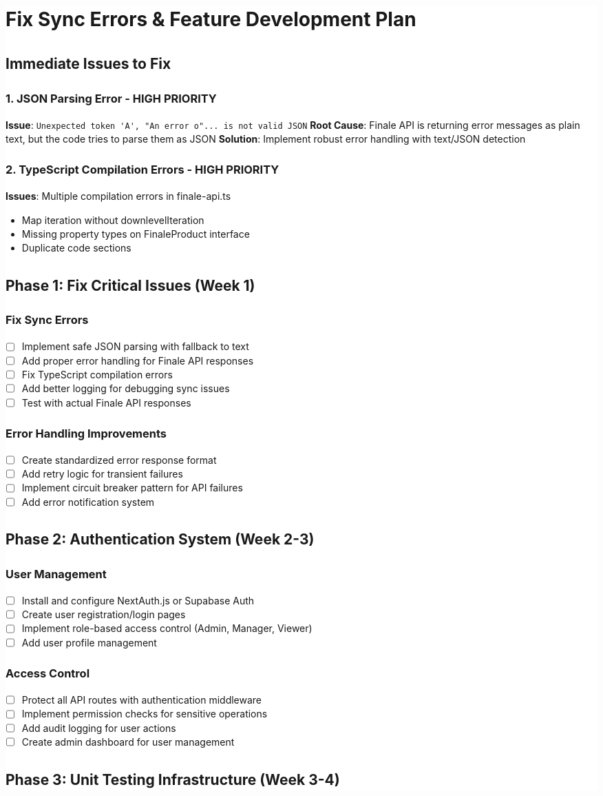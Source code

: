 # Fix Sync Errors & Feature Development Plan

## Immediate Issues to Fix

### 1. JSON Parsing Error - HIGH PRIORITY
**Issue**: `Unexpected token 'A', "An error o"... is not valid JSON`
**Root Cause**: Finale API is returning error messages as plain text, but the code tries to parse them as JSON
**Solution**: Implement robust error handling with text/JSON detection

### 2. TypeScript Compilation Errors - HIGH PRIORITY  
**Issues**: Multiple compilation errors in finale-api.ts
- Map iteration without downlevelIteration
- Missing property types on FinaleProduct interface
- Duplicate code sections

## Phase 1: Fix Critical Issues (Week 1)

### Fix Sync Errors
- [ ] Implement safe JSON parsing with fallback to text
- [ ] Add proper error handling for Finale API responses
- [ ] Fix TypeScript compilation errors
- [ ] Add better logging for debugging sync issues
- [ ] Test with actual Finale API responses

### Error Handling Improvements
- [ ] Create standardized error response format
- [ ] Add retry logic for transient failures
- [ ] Implement circuit breaker pattern for API failures
- [ ] Add error notification system

## Phase 2: Authentication System (Week 2-3)

### User Management
- [ ] Install and configure NextAuth.js or Supabase Auth
- [ ] Create user registration/login pages
- [ ] Implement role-based access control (Admin, Manager, Viewer)
- [ ] Add user profile management

### Access Control
- [ ] Protect all API routes with authentication middleware
- [ ] Implement permission checks for sensitive operations
- [ ] Add audit logging for user actions
- [ ] Create admin dashboard for user management

## Phase 3: Unit Testing Infrastructure (Week 3-4)
